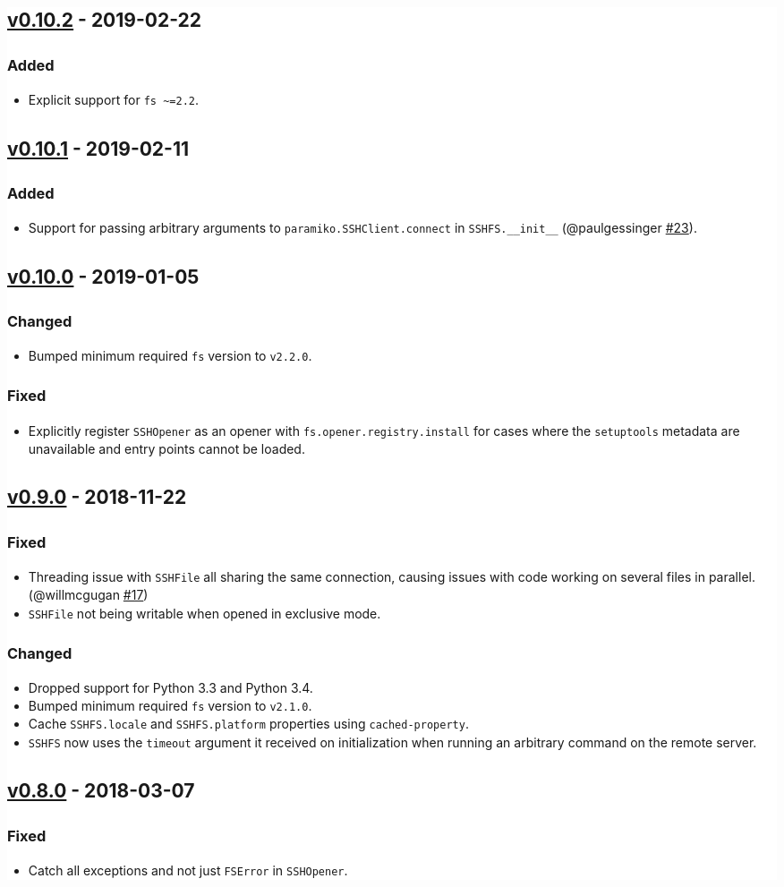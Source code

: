 
## [v0.10.2] - 2019-02-22

[v0.10.2]: https://github.com/althonos/fs.sshfs/compare/v0.10.1...v0.10.2

### Added
- Explicit support for `fs ~=2.2`.


## [v0.10.1] - 2019-02-11

[v0.10.1]: https://github.com/althonos/fs.sshfs/compare/v0.10.0...v0.10.1

### Added
- Support for passing arbitrary arguments to `paramiko.SSHClient.connect`
  in `SSHFS.__init__` (@paulgessinger [#23](https://github.com/althonos/fs.sshfs/pull/17)).


## [v0.10.0] - 2019-01-05

[v0.10.0]: https://github.com/althonos/fs.sshfs/compare/v0.9.0...v0.10.0

### Changed
- Bumped minimum required `fs` version to `v2.2.0`.

### Fixed
- Explicitly register `SSHOpener` as an opener with `fs.opener.registry.install`
  for cases where the `setuptools` metadata are unavailable and entry points
  cannot be loaded.


## [v0.9.0] - 2018-11-22

[v0.9.0]: https://github.com/althonos/fs.sshfs/compare/v0.8.0...v0.9.0

### Fixed
- Threading issue with `SSHFile` all sharing the same connection, causing
  issues with code working on several files in parallel.
  (@willmcgugan [#17](https://github.com/althonos/fs.sshfs/pull/17))
- `SSHFile` not being writable when opened in exclusive mode.

### Changed
- Dropped support for Python 3.3 and Python 3.4.
- Bumped minimum required `fs` version to `v2.1.0`.
- Cache `SSHFS.locale` and `SSHFS.platform` properties using `cached-property`.
- `SSHFS` now uses the `timeout` argument it received on initialization when
  running an arbitrary command on the remote server.


## [v0.8.0] - 2018-03-07

[v0.8.0]: https://github.com/althonos/fs.sshfs/compare/v0.7.2...v0.8.0

### Fixed
- Catch all exceptions and not just `FSError` in `SSHOpener`.


[Unreleased]: https://github.com/althonos/fs.sshfs/compare/v1.0.0...HEAD
[v1.0.0]: https://github.com/althonos/fs.sshfs/compare/v0.13.1...v1.0.0
[v0.13.1]: https://github.com/althonos/fs.sshfs/compare/v0.13.0...v0.13.1
[v0.13.0]: https://github.com/althonos/fs.sshfs/compare/v0.12.3...v0.13.0
[v0.12.3]: https://github.com/althonos/fs.sshfs/compare/v0.12.2...v0.12.3
[v0.12.2]: https://github.com/althonos/fs.sshfs/compare/v0.12.1...v0.12.2
[v0.12.1]: https://github.com/althonos/fs.sshfs/compare/v0.12.0...v0.12.1
[v0.12.0]: https://github.com/althonos/fs.sshfs/compare/v0.11.1...v0.12.0
[v0.11.1]: https://github.com/althonos/fs.sshfs/compare/v0.11.0...v0.11.1
[v0.11.0]: https://github.com/althonos/fs.sshfs/compare/v0.10.2...v0.11.0
[v0.7.2]: https://github.com/althonos/fs.sshfs/compare/v0.7.1...v0.7.2
[v0.7.1]: https://github.com/althonos/fs.sshfs/compare/v0.7.0...v0.7.1
[v0.7.0]: https://github.com/althonos/fs.sshfs/compare/v0.6.1...v0.7.0
[v0.6.1]: https://github.com/althonos/fs.sshfs/compare/v0.6.0...v0.6.1
[v0.6.0]: https://github.com/althonos/fs.sshfs/compare/v0.5.1...v0.6.0
[v0.5.2]: https://github.com/althonos/fs.sshfs/compare/v0.5.1...v0.5.2
[v0.5.1]: https://github.com/althonos/fs.sshfs/compare/v0.5.0...v0.5.1
[v0.5.0]: https://github.com/althonos/fs.sshfs/compare/v0.4.0...v0.5.0
[v0.4.0]: https://github.com/althonos/fs.sshfs/compare/v0.3.0...v0.4.0
[v0.3.0]: https://github.com/althonos/fs.sshfs/compare/v0.2.2...v0.3.0
[v0.2.2]: https://github.com/althonos/fs.sshfs/compare/v0.2.1...v0.2.2
[v0.2.1]: https://github.com/althonos/fs.sshfs/compare/v0.2.0...v0.2.1
[v0.2.0]: https://github.com/althonos/fs.sshfs/compare/v0.1.0...v0.2.0
[v0.1.0]: https://github.com/althonos/fs.sshfs/compare/2d28534...v0.1.0